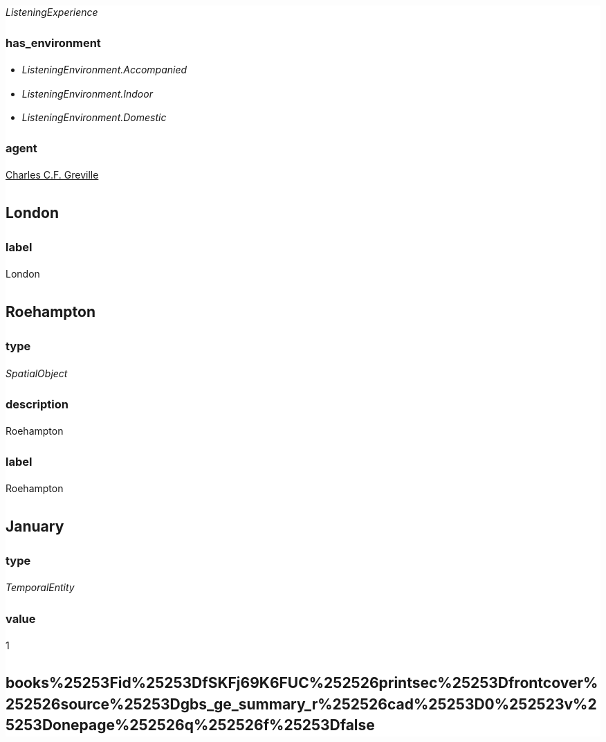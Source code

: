 
*ListeningExperience*

### has_environment

 - *ListeningEnvironment.Accompanied*

 - *ListeningEnvironment.Indoor*

 - *ListeningEnvironment.Domestic*

### agent


[Charles C.F.  Greville](#Charles-C.F.-Greville)

## London

### label


London

## Roehampton

### type


*SpatialObject*

### description


Roehampton

### label


Roehampton

## January

### type


*TemporalEntity*

### value


1

## books%25253Fid%25253DfSKFj69K6FUC%252526printsec%25253Dfrontcover%252526source%25253Dgbs_ge_summary_r%252526cad%25253D0%252523v%25253Donepage%252526q%252526f%25253Dfalse
